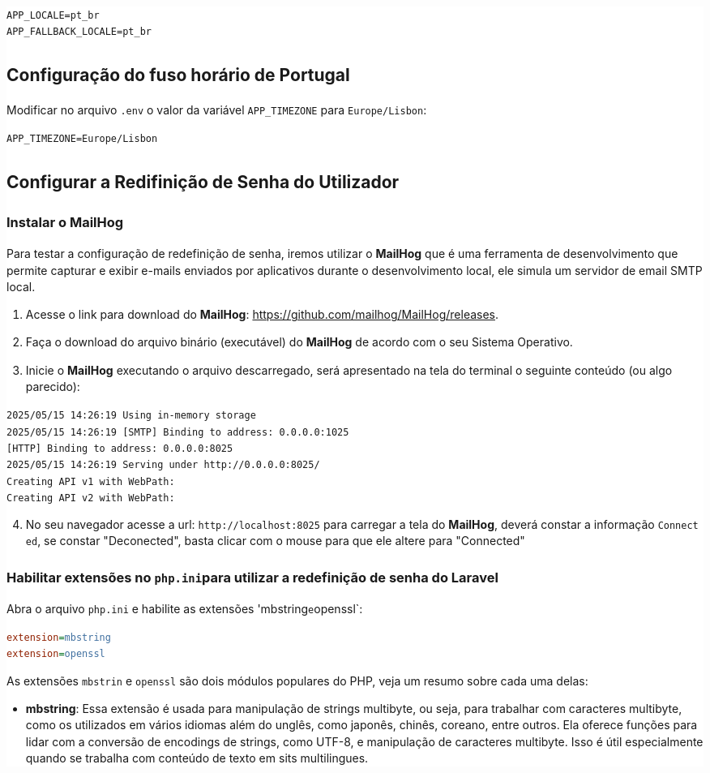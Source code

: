 ```
APP_LOCALE=pt_br
APP_FALLBACK_LOCALE=pt_br
```

## Configuração do fuso horário de Portugal

Modificar no arquivo `.env` o valor da variável `APP_TIMEZONE` para `Europe/Lisbon`:

```
APP_TIMEZONE=Europe/Lisbon
```

## Configurar a Redifinição de Senha do Utilizador

### Instalar o **MailHog**

Para testar a configuração de redefinição de senha, iremos utilizar o **MailHog** que é uma ferramenta de desenvolvimento que permite capturar e exibir e-mails enviados por aplicativos durante o desenvolvimento local, ele simula um servidor de email SMTP local.

1. Acesse o link para download do **MailHog**: https://github.com/mailhog/MailHog/releases.

2. Faça o download do arquivo binário (executável) do **MailHog** de acordo com o seu Sistema Operativo.

3. Inicie o **MailHog** executando o arquivo descarregado, será apresentado na tela do terminal o seguinte conteúdo (ou algo parecido):

```
2025/05/15 14:26:19 Using in-memory storage
2025/05/15 14:26:19 [SMTP] Binding to address: 0.0.0.0:1025
[HTTP] Binding to address: 0.0.0.0:8025
2025/05/15 14:26:19 Serving under http://0.0.0.0:8025/
Creating API v1 with WebPath:
Creating API v2 with WebPath:
```

4. No seu navegador acesse a url: `http://localhost:8025` para carregar a tela do **MailHog**, deverá constar a informação `Connected`, se constar "Deconected", basta clicar com o mouse para que ele altere para "Connected"

### Habilitar extensões no `php.ini`para utilizar a redefinição de senha do Laravel

Abra o arquivo `php.ini` e habilite as extensões 'mbstring`e`openssl`:

```ini
extension=mbstring
extension=openssl
```

As extensões `mbstrin` e `openssl` são dois módulos populares do PHP, veja um resumo sobre cada uma delas:

-   **mbstring**: Essa extensão é usada para manipulação de strings multibyte, ou seja, para trabalhar com caracteres multibyte, como os utilizados em vários idiomas além do unglês, como japonês, chinês, coreano, entre outros. Ela oferece funções para lidar com a conversão de encodings de strings, como UTF-8, e manipulação de caracteres multibyte. Isso é útil especialmente quando se trabalha com conteúdo de texto em sits multilingues.
